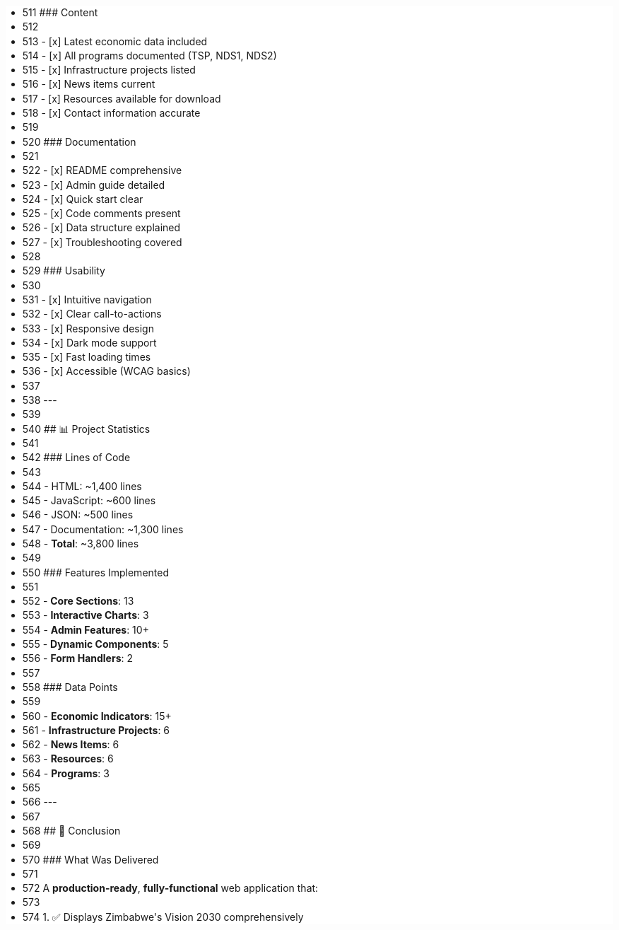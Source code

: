 + 511 ### Content
+ 512 
+ 513 - [x] Latest economic data included
+ 514 - [x] All programs documented (TSP, NDS1, NDS2)
+ 515 - [x] Infrastructure projects listed
+ 516 - [x] News items current
+ 517 - [x] Resources available for download
+ 518 - [x] Contact information accurate
+ 519 
+ 520 ### Documentation
+ 521 
+ 522 - [x] README comprehensive
+ 523 - [x] Admin guide detailed
+ 524 - [x] Quick start clear
+ 525 - [x] Code comments present
+ 526 - [x] Data structure explained
+ 527 - [x] Troubleshooting covered
+ 528 
+ 529 ### Usability
+ 530 
+ 531 - [x] Intuitive navigation
+ 532 - [x] Clear call-to-actions
+ 533 - [x] Responsive design
+ 534 - [x] Dark mode support
+ 535 - [x] Fast loading times
+ 536 - [x] Accessible (WCAG basics)
+ 537 
+ 538 ---
+ 539 
+ 540 ## 📊 Project Statistics
+ 541 
+ 542 ### Lines of Code
+ 543 
+ 544 - HTML: ~1,400 lines
+ 545 - JavaScript: ~600 lines
+ 546 - JSON: ~500 lines
+ 547 - Documentation: ~1,300 lines
+ 548 - **Total**: ~3,800 lines
+ 549 
+ 550 ### Features Implemented
+ 551 
+ 552 - **Core Sections**: 13
+ 553 - **Interactive Charts**: 3
+ 554 - **Admin Features**: 10+
+ 555 - **Dynamic Components**: 5
+ 556 - **Form Handlers**: 2
+ 557 
+ 558 ### Data Points
+ 559 
+ 560 - **Economic Indicators**: 15+
+ 561 - **Infrastructure Projects**: 6
+ 562 - **News Items**: 6
+ 563 - **Resources**: 6
+ 564 - **Programs**: 3
+ 565 
+ 566 ---
+ 567 
+ 568 ## 🎉 Conclusion
+ 569 
+ 570 ### What Was Delivered
+ 571 
+ 572 A **production-ready**, **fully-functional** web application that:
+ 573 
+ 574 1. ✅ Displays Zimbabwe's Vision 2030 comprehensively